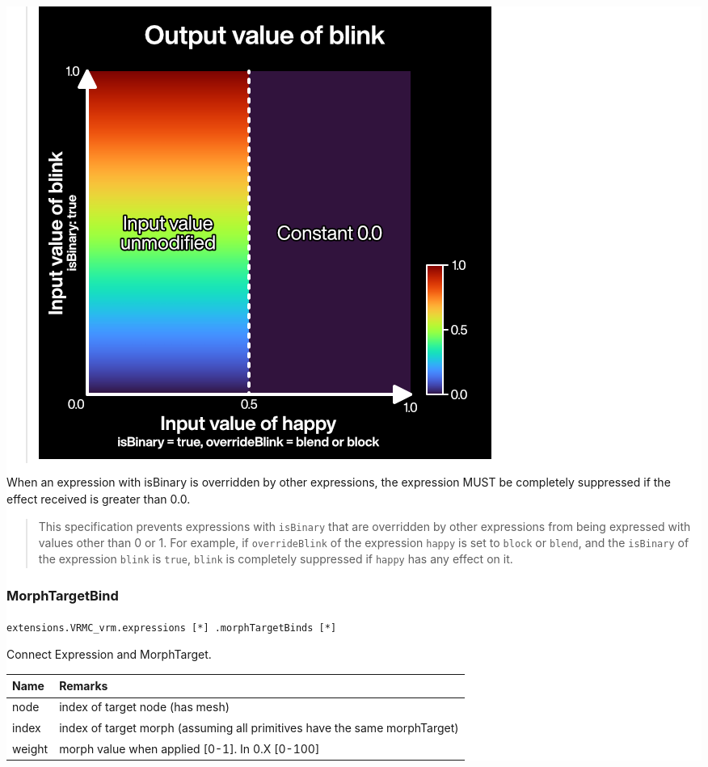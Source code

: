 > ![Figure explaining the output value of `happy` in the example above](./figures/override-isbinary-en.png)

When an expression with isBinary is overridden by other expressions, the expression MUST be completely suppressed if the effect received is greater than 0.0.

> This specification prevents expressions with `isBinary` that are overridden by other expressions from being expressed with values other than 0 or 1.
> For example, if `overrideBlink` of the expression `happy` is set to `block` or `blend`, and the `isBinary` of the expression `blink` is `true`, `blink` is completely suppressed if `happy` has any effect on it.

### MorphTargetBind

`extensions.VRMC_vrm.expressions [*] .morphTargetBinds [*]`

Connect Expression and MorphTarget.

| Name   | Remarks                                                                   |
|:-------|:--------------------------------------------------------------------------|
| node   | index of target node (has mesh)                                           |
| index  | index of target morph (assuming all primitives have the same morphTarget) |
| weight | morph value when applied [0-1]. In 0.X [0-100]                            |
